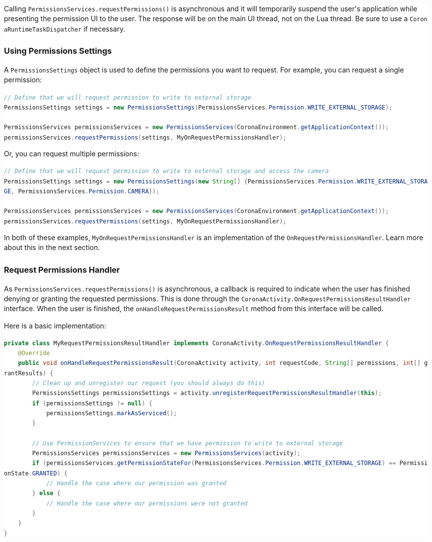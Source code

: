 Calling `PermissionsServices.requestPermissions()` is asynchronous and it will temporarily suspend the user's application while presenting the permission UI to the user. The response will be on the main UI thread, not on the Lua thread. Be sure to use a `CoronaRuntimeTaskDispatcher` if necessary.

</div>

### Using Permissions Settings

A `PermissionsSettings` object is used to define the permissions you want to request. For example, you can request a single permission:

``````java
// Define that we will request permission to write to external storage
PermissionsSettings settings = new PermissionsSettings(PermissionsServices.Permission.WRITE_EXTERNAL_STORAGE);

PermissionsServices permissionsServices = new PermissionsServices(CoronaEnvironment.getApplicationContext());
permissionsServices.requestPermissions(settings, MyOnRequestPermissionsHandler);
``````

Or, you can request multiple permissions:

``````java
// Define that we will request permission to write to external storage and access the camera
PermissionsSettings settings = new PermissionsSettings(new String[] {PermissionsServices.Permission.WRITE_EXTERNAL_STORAGE, PermissionsServices.Permission.CAMERA});

PermissionsServices permissionsServices = new PermissionsServices(CoronaEnvironment.getApplicationContext());
permissionsServices.requestPermissions(settings, MyOnRequestPermissionsHandler);
``````

In both of these examples, `MyOnRequestPermissionsHandler` is an implementation of the `OnRequestPermissionsHandler`. Learn more about this in the next section.

### Request Permissions Handler

As `PermissionsServices.requestPermissions()` is asynchronous, a callback is required to indicate when the user has finished denying or granting the requested permissions. This is done through the `CoronaActivity.OnRequestPermissionsResultHandler` interface. When the user is finished, the `onHandleRequestPermissionsResult` method from this interface will be called.

Here is a basic implementation:

``````java
private class MyRequestPermissionsResultHandler implements CoronaActivity.OnRequestPermissionsResultHandler {
	@Override
	public void onHandleRequestPermissionsResult(CoronaActivity activity, int requestCode, String[] permissions, int[] grantResults) {
		// Clean up and unregister our request (you should always do this)
		PermissionsSettings permissionsSettings = activity.unregisterRequestPermissionsResultHandler(this);
		if (permissionsSettings != null) {
			permissionsSettings.markAsServiced();
		}

		// Use PermissionServices to ensure that we have permission to write to external storage
		PermissionsServices permissionsServices = new PermissionsServices(activity);
		if (permissionsServices.getPermissionStateFor(PermissionsServices.Permission.WRITE_EXTERNAL_STORAGE) == PermissionState.GRANTED) {
			// Handle the case where our permission was granted
		} else {
			// Handle the case where our permissions were not granted
		}
	}
}
``````